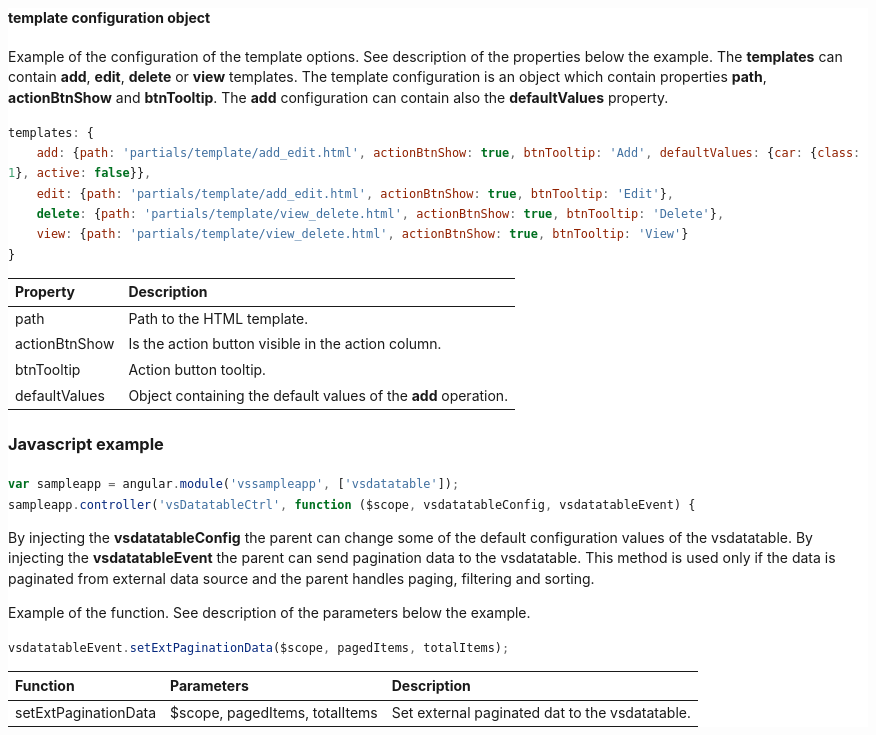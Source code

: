 

#### template configuration object

Example of the configuration of the template options. See description of the properties below the example. 
The **templates** can contain **add**, **edit**, **delete** or **view** templates. The template configuration is an
object which contain properties **path**, **actionBtnShow** and **btnTooltip**. The **add** configuration can contain also the 
**defaultValues** property.

```js
templates: {
    add: {path: 'partials/template/add_edit.html', actionBtnShow: true, btnTooltip: 'Add', defaultValues: {car: {class: 1}, active: false}},
    edit: {path: 'partials/template/add_edit.html', actionBtnShow: true, btnTooltip: 'Edit'},
    delete: {path: 'partials/template/view_delete.html', actionBtnShow: true, btnTooltip: 'Delete'},
    view: {path: 'partials/template/view_delete.html', actionBtnShow: true, btnTooltip: 'View'}
}
```

| Property | Description | 
| :------------ |:---------------|
| path | Path to the HTML template. |
| actionBtnShow | Is the action button visible in the action column. |
| btnTooltip | Action button tooltip. |
| defaultValues | Object containing the default values of the **add** operation. |

### Javascript example
```js
var sampleapp = angular.module('vssampleapp', ['vsdatatable']);
sampleapp.controller('vsDatatableCtrl', function ($scope, vsdatatableConfig, vsdatatableEvent) {
```

By injecting the **vsdatatableConfig** the parent can change some of the default configuration values of the vsdatatable.
By injecting the **vsdatatableEvent** the parent can send pagination data to the vsdatatable. This method is used only 
if the data is paginated from external data source and the parent handles paging, filtering and sorting.

Example of the function. See description of the parameters below the example.

```js
vsdatatableEvent.setExtPaginationData($scope, pagedItems, totalItems);
```

| Function | Parameters | Description | 
| :------------ |:---------------|:---------------|
| setExtPaginationData | $scope, pagedItems, totalItems | Set external paginated dat to the vsdatatable. |
